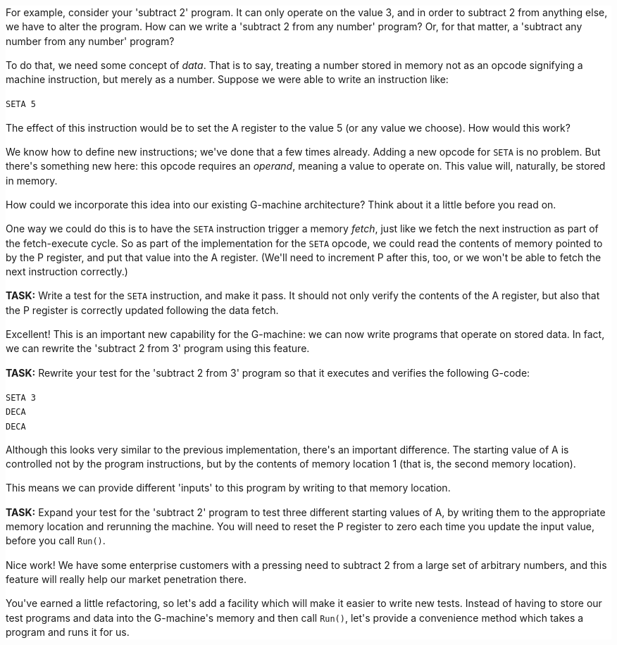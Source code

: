For example, consider your 'subtract 2' program. It can only operate on the value 3, and in order to subtract 2 from anything else, we have to alter the program. How can we write a 'subtract 2 from any number' program? Or, for that matter, a 'subtract any number from any number' program?

To do that, we need some concept of _data_. That is to say, treating a number stored in memory not as an opcode signifying a machine instruction, but merely as a number. Suppose we were able to write an instruction like:

```
SETA 5
```

The effect of this instruction would be to set the A register to the value 5 (or any value we choose). How would this work?

We know how to define new instructions; we've done that a few times already. Adding a new opcode for `SETA` is no problem. But there's something new here: this opcode requires an _operand_, meaning a value to operate on. This value will, naturally, be stored in memory.

How could we incorporate this idea into our existing G-machine architecture? Think about it a little before you read on.

One way we could do this is to have the `SETA` instruction trigger a memory _fetch_, just like we fetch the next instruction as part of the fetch-execute cycle. So as part of the implementation for the `SETA` opcode, we could read the contents of memory pointed to by the P register, and put that value into the A register. (We'll need to increment P after this, too, or we won't be able to fetch the next instruction correctly.)

**TASK:** Write a test for the `SETA` instruction, and make it pass. It should not only verify the contents of the A register, but also that the P register is correctly updated following the data fetch.

Excellent! This is an important new capability for the G-machine: we can now write programs that operate on stored data. In fact, we can rewrite the 'subtract 2 from 3' program using this feature.

**TASK:** Rewrite your test for the 'subtract 2 from 3' program so that it executes and verifies the following G-code:

```
SETA 3
DECA
DECA
```

Although this looks very similar to the previous implementation, there's an important difference. The starting value of A is controlled not by the program instructions, but by the contents of memory location 1 (that is, the second memory location).

This means we can provide different 'inputs' to this program by writing to that memory location.

**TASK:** Expand your test for the 'subtract 2' program to test three different starting values of A, by writing them to the appropriate memory location and rerunning the machine. You will need to reset the P register to zero each time you update the input value, before you call `Run()`.

Nice work! We have some enterprise customers with a pressing need to subtract 2 from a large set of arbitrary numbers, and this feature will really help our market penetration there.

You've earned a little refactoring, so let's add a facility which will make it easier to write new tests. Instead of having to store our test programs and data into the G-machine's memory and then call `Run()`, let's provide a convenience method which takes a program and runs it for us.

